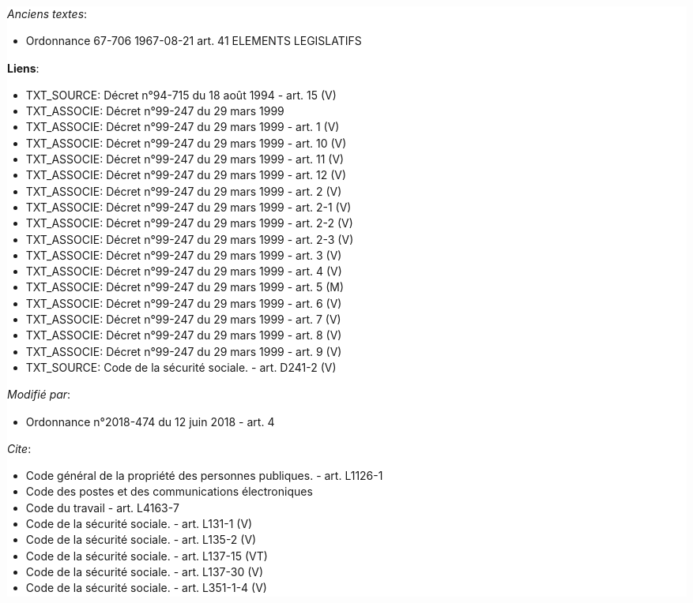 _Anciens textes_:

  - Ordonnance 67-706 1967-08-21 art. 41 ELEMENTS LEGISLATIFS

**Liens**:

  - TXT_SOURCE: Décret n°94-715 du 18 août 1994 - art. 15 (V)
  - TXT_ASSOCIE: Décret n°99-247 du 29 mars 1999
  - TXT_ASSOCIE: Décret n°99-247 du 29 mars 1999 - art. 1 (V)
  - TXT_ASSOCIE: Décret n°99-247 du 29 mars 1999 - art. 10 (V)
  - TXT_ASSOCIE: Décret n°99-247 du 29 mars 1999 - art. 11 (V)
  - TXT_ASSOCIE: Décret n°99-247 du 29 mars 1999 - art. 12 (V)
  - TXT_ASSOCIE: Décret n°99-247 du 29 mars 1999 - art. 2 (V)
  - TXT_ASSOCIE: Décret n°99-247 du 29 mars 1999 - art. 2-1 (V)
  - TXT_ASSOCIE: Décret n°99-247 du 29 mars 1999 - art. 2-2 (V)
  - TXT_ASSOCIE: Décret n°99-247 du 29 mars 1999 - art. 2-3 (V)
  - TXT_ASSOCIE: Décret n°99-247 du 29 mars 1999 - art. 3 (V)
  - TXT_ASSOCIE: Décret n°99-247 du 29 mars 1999 - art. 4 (V)
  - TXT_ASSOCIE: Décret n°99-247 du 29 mars 1999 - art. 5 (M)
  - TXT_ASSOCIE: Décret n°99-247 du 29 mars 1999 - art. 6 (V)
  - TXT_ASSOCIE: Décret n°99-247 du 29 mars 1999 - art. 7 (V)
  - TXT_ASSOCIE: Décret n°99-247 du 29 mars 1999 - art. 8 (V)
  - TXT_ASSOCIE: Décret n°99-247 du 29 mars 1999 - art. 9 (V)
  - TXT_SOURCE: Code de la sécurité sociale. - art. D241-2 (V)

_Modifié par_:

  - Ordonnance n°2018-474 du 12 juin 2018 - art. 4

_Cite_:

  - Code général de la propriété des personnes publiques. - art. L1126-1
  - Code des postes et des communications électroniques
  - Code du travail - art. L4163-7
  - Code de la sécurité sociale. - art. L131-1 (V)
  - Code de la sécurité sociale. - art. L135-2 (V)
  - Code de la sécurité sociale. - art. L137-15 (VT)
  - Code de la sécurité sociale. - art. L137-30 (V)
  - Code de la sécurité sociale. - art. L351-1-4 (V)
